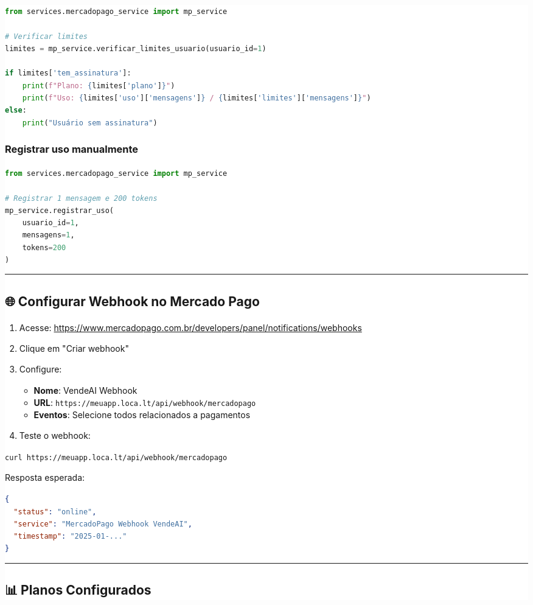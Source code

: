 ```python
from services.mercadopago_service import mp_service

# Verificar limites
limites = mp_service.verificar_limites_usuario(usuario_id=1)

if limites['tem_assinatura']:
    print(f"Plano: {limites['plano']}")
    print(f"Uso: {limites['uso']['mensagens']} / {limites['limites']['mensagens']}")
else:
    print("Usuário sem assinatura")
```

### Registrar uso manualmente

```python
from services.mercadopago_service import mp_service

# Registrar 1 mensagem e 200 tokens
mp_service.registrar_uso(
    usuario_id=1,
    mensagens=1,
    tokens=200
)
```

---

## 🌐 Configurar Webhook no Mercado Pago

1. Acesse: https://www.mercadopago.com.br/developers/panel/notifications/webhooks
2. Clique em "Criar webhook"
3. Configure:
   - **Nome**: VendeAI Webhook
   - **URL**: `https://meuapp.loca.lt/api/webhook/mercadopago`
   - **Eventos**: Selecione todos relacionados a pagamentos

4. Teste o webhook:
```bash
curl https://meuapp.loca.lt/api/webhook/mercadopago
```

Resposta esperada:
```json
{
  "status": "online",
  "service": "MercadoPago Webhook VendeAI",
  "timestamp": "2025-01-..."
}
```

---

## 📊 Planos Configurados
